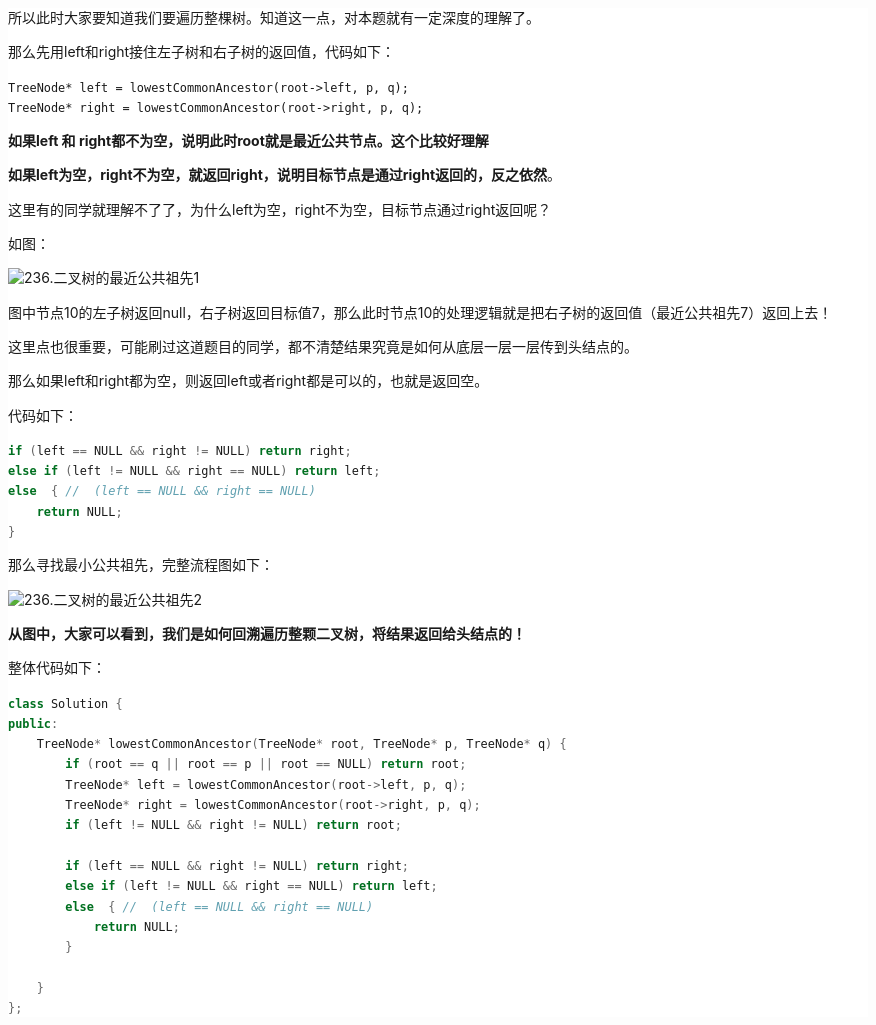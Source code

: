 所以此时大家要知道我们要遍历整棵树。知道这一点，对本题就有一定深度的理解了。


那么先用left和right接住左子树和右子树的返回值，代码如下：

```
TreeNode* left = lowestCommonAncestor(root->left, p, q);
TreeNode* right = lowestCommonAncestor(root->right, p, q);

```

**如果left 和 right都不为空，说明此时root就是最近公共节点。这个比较好理解**

**如果left为空，right不为空，就返回right，说明目标节点是通过right返回的，反之依然**。

这里有的同学就理解不了了，为什么left为空，right不为空，目标节点通过right返回呢？

如图：

![236.二叉树的最近公共祖先1](https://img-blog.csdnimg.cn/20210204151125844.png)

图中节点10的左子树返回null，右子树返回目标值7，那么此时节点10的处理逻辑就是把右子树的返回值（最近公共祖先7）返回上去！

这里点也很重要，可能刷过这道题目的同学，都不清楚结果究竟是如何从底层一层一层传到头结点的。

那么如果left和right都为空，则返回left或者right都是可以的，也就是返回空。

代码如下：

```CPP
if (left == NULL && right != NULL) return right;
else if (left != NULL && right == NULL) return left;
else  { //  (left == NULL && right == NULL)
    return NULL;
}

```

那么寻找最小公共祖先，完整流程图如下：

![236.二叉树的最近公共祖先2](https://img-blog.csdnimg.cn/202102041512582.png)

**从图中，大家可以看到，我们是如何回溯遍历整颗二叉树，将结果返回给头结点的！**

整体代码如下：

```CPP
class Solution {
public:
    TreeNode* lowestCommonAncestor(TreeNode* root, TreeNode* p, TreeNode* q) {
        if (root == q || root == p || root == NULL) return root;
        TreeNode* left = lowestCommonAncestor(root->left, p, q);
        TreeNode* right = lowestCommonAncestor(root->right, p, q);
        if (left != NULL && right != NULL) return root;

        if (left == NULL && right != NULL) return right;
        else if (left != NULL && right == NULL) return left;
        else  { //  (left == NULL && right == NULL)
            return NULL;
        }

    }
};
```
